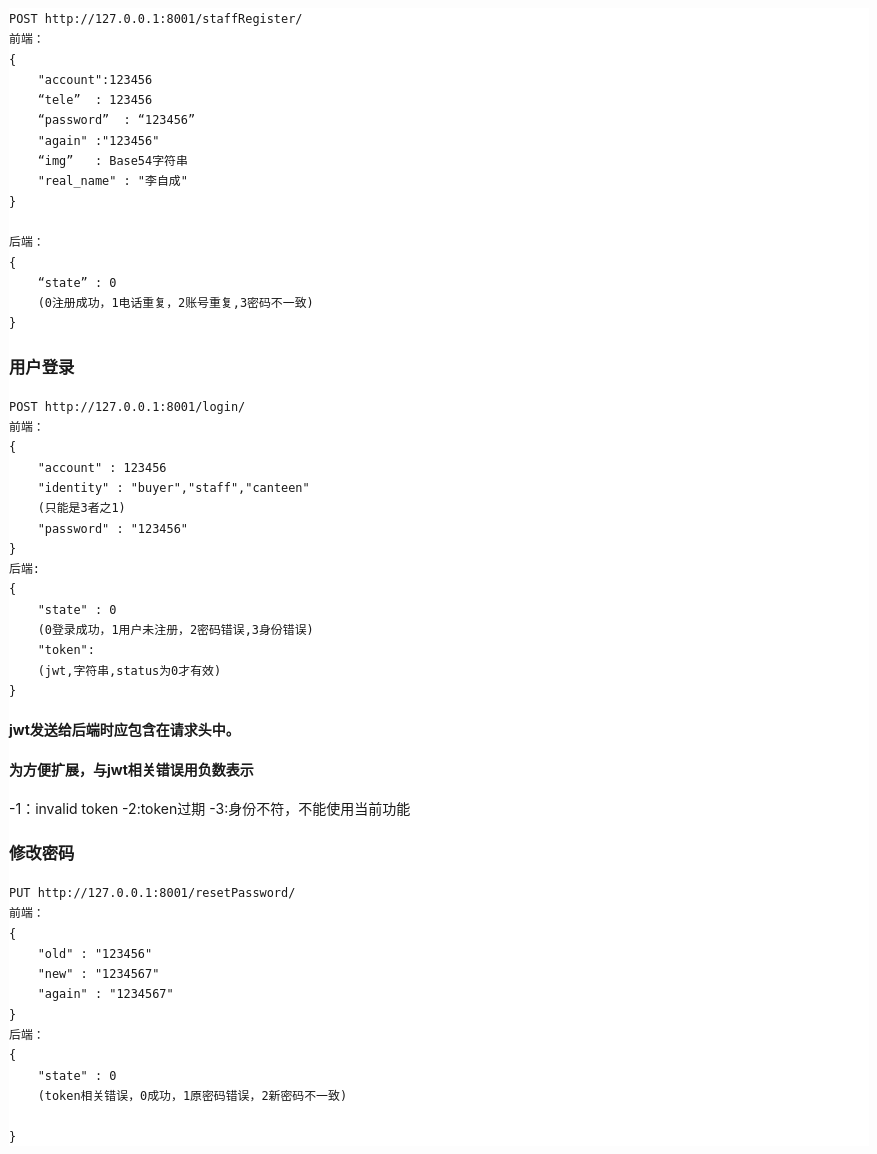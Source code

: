 ```
POST http://127.0.0.1:8001/staffRegister/
前端：
{
    "account":123456
    “tele”	: 123456
    “password”	: “123456”
    "again" :"123456"
    “img”	: Base54字符串
    "real_name" : "李自成" 
}

后端： 
{
    “state”	: 0
    (0注册成功，1电话重复，2账号重复,3密码不一致)
}
```

### 用户登录

```
POST http://127.0.0.1:8001/login/
前端：
{
    "account" : 123456
    "identity" : "buyer","staff","canteen"
    (只能是3者之1)
    "password" : "123456"
}
后端:
{
    "state" : 0
    (0登录成功，1用户未注册，2密码错误,3身份错误)
    "token":  
    (jwt,字符串,status为0才有效)
}
```

#### jwt发送给后端时应包含在请求头中。

#### 为方便扩展，与jwt相关错误用负数表示

-1：invalid token -2:token过期 -3:身份不符，不能使用当前功能

### 修改密码

```
PUT http://127.0.0.1:8001/resetPassword/
前端：
{
    "old" : "123456"
    "new" : "1234567"
    "again" : "1234567"
}
后端：
{
    "state" : 0
    (token相关错误，0成功，1原密码错误，2新密码不一致)

}
```
